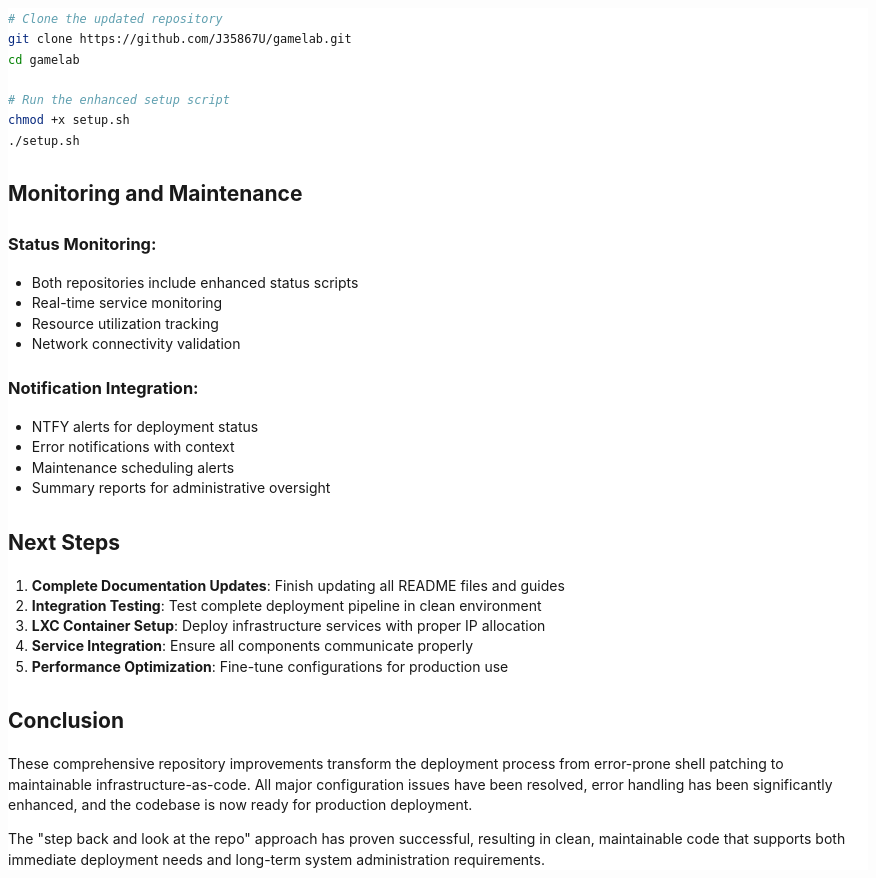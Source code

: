 ```bash
# Clone the updated repository
git clone https://github.com/J35867U/gamelab.git
cd gamelab

# Run the enhanced setup script
chmod +x setup.sh
./setup.sh

```
## Monitoring and Maintenance
### Status Monitoring:

- Both repositories include enhanced status scripts
- Real-time service monitoring
- Resource utilization tracking
- Network connectivity validation

### Notification Integration:

- NTFY alerts for deployment status
- Error notifications with context
- Maintenance scheduling alerts
- Summary reports for administrative oversight

## Next Steps
1. **Complete Documentation Updates**: Finish updating all README files and guides
2. **Integration Testing**: Test complete deployment pipeline in clean environment
3. **LXC Container Setup**: Deploy infrastructure services with proper IP allocation
4. **Service Integration**: Ensure all components communicate properly
5. **Performance Optimization**: Fine-tune configurations for production use

## Conclusion
These comprehensive repository improvements transform the deployment process from error-prone shell patching to maintainable infrastructure-as-code. All major configuration issues have been resolved, error handling has been significantly enhanced, and the codebase is now ready for production deployment.

The "step back and look at the repo" approach has proven successful, resulting in clean, maintainable code that supports both immediate deployment needs and long-term system administration requirements.

